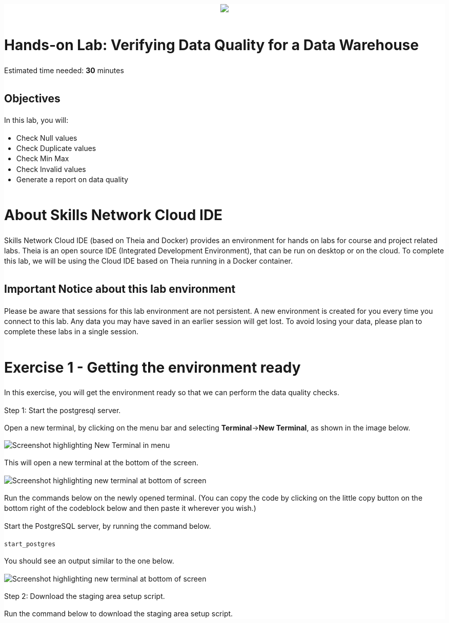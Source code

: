 <!doctype html>
<html lang="en">
  <head>
    <meta charset="utf-8">
    <meta name="viewport" content="width=device-width, initial-scale=1">
    <link rel="stylesheet" href="https://stackpath.bootstrapcdn.com/bootstrap/4.3.1/css/bootstrap.min.css" integrity="sha384-ggOyR0iXCbMQv3Xipma34MD+dH/1fQ784/j6cY/iJTQUOhcWr7x9JvoRxT2MZw1T" crossorigin="anonymous">
    <link rel="stylesheet" href="https://unpkg.com/@highlightjs/cdn-assets@10.7.1/styles/default.min.css">
  </head>
  <body>
    <center>
      <img src="https://cf-courses-data.s3.us.cloud-object-storage.appdomain.cloud/IBM-DA0321EN-SkillsNetwork/labs/module%201/images/IDSNlogo.png">
    </center>
    <h1>Hands-on Lab: Verifying Data Quality for a Data Warehouse</h1>
    <p>Estimated time needed: <strong>30</strong> minutes</p>
    <h2>Objectives</h2>
    <p>In this lab, you will:</p>
    <ul>
      <li>Check Null values</li>
      <li>Check Duplicate values</li>
      <li>Check Min Max</li>
      <li>Check Invalid values</li>
      <li>Generate a report on data quality</li>
    </ul>
    <h1>About Skills Network Cloud IDE</h1>
    <p>Skills Network Cloud IDE (based on Theia and Docker) provides an environment for hands on labs for course and project related labs. Theia is an open source IDE (Integrated Development Environment), that can be run on desktop or on the cloud. To complete this lab, we will be using the Cloud IDE based on Theia running in a Docker container.</p>
    <h2>Important Notice about this lab environment</h2>
    <p>Please be aware that sessions for this lab environment are not persistent. A new environment is created for you every time you connect to this lab. Any data you may have saved in an earlier session will get lost. To avoid losing your data, please plan to complete these labs in a single session.</p>
    <h1>Exercise 1 - Getting the environment ready</h1>
    <p>In this exercise, you will get the environment ready so that we can perform the data quality checks.</p>
    <p>Step 1: Start the postgresql server.</p>
    <p>Open a new terminal, by clicking on the menu bar and selecting <strong>Terminal</strong>-><strong>New Terminal</strong>, as shown in the image below.</p>
    <p>
      <img src="https://cf-courses-data.s3.us.cloud-object-storage.appdomain.cloud/IBM-DB0260EN-SkillsNetwork/labs/Verifying%20Data%20Quality%20for%20a%20Data%20Warehouse/images/new-terminal.png" alt="Screenshot highlighting New Terminal in menu">
    </p>
    <p>This will open a new terminal at the bottom of the screen.</p>
    <p>
      <img src="https://cf-courses-data.s3.us.cloud-object-storage.appdomain.cloud/IBM-DB0260EN-SkillsNetwork/labs/Verifying%20Data%20Quality%20for%20a%20Data%20Warehouse/images/terminal_bottom_screen.png" alt="Screenshot highlighting new terminal at bottom of screen">
    </p>
    <p>Run the commands below on the newly opened terminal. (You can copy the code by clicking on the little copy button on the bottom right of the codeblock below and then paste it wherever you wish.)</p>
    <p>Start the PostgreSQL server, by running the command below.</p>
    <pre><code class="hljs language-ebnf"><span class="hljs-attribute">start_postgres</span>
</code></pre>
    <p>You should see an output similar to the one below.</p>
    <p>
      <img src="https://cf-courses-data.s3.us.cloud-object-storage.appdomain.cloud/IBM-DB0260EN-SkillsNetwork/labs/Verifying%20Data%20Quality%20for%20a%20Data%20Warehouse/images/start-postgres.png" alt="Screenshot highlighting new terminal at bottom of screen">
    </p>
    <p>Step 2: Download the staging area setup script.</p>
    <p>Run the command below to download the staging area setup script.</p>